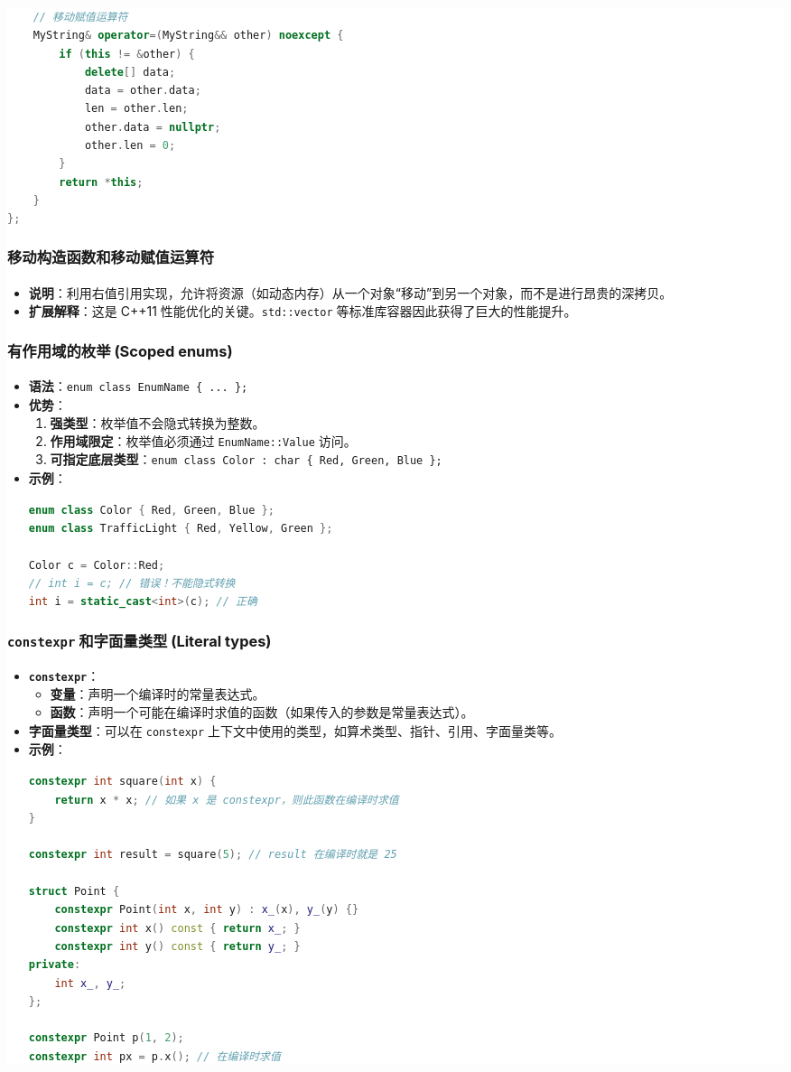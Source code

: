   ```cpp
      // 移动赋值运算符
      MyString& operator=(MyString&& other) noexcept {
          if (this != &other) {
              delete[] data;
              data = other.data;
              len = other.len;
              other.data = nullptr;
              other.len = 0;
          }
          return *this;
      }
  };
  ```

### 移动构造函数和移动赋值运算符

- **说明**：利用右值引用实现，允许将资源（如动态内存）从一个对象“移动”到另一个对象，而不是进行昂贵的深拷贝。
- **扩展解释**：这是 C++11 性能优化的关键。`std::vector` 等标准库容器因此获得了巨大的性能提升。

### 有作用域的枚举 (Scoped enums)

- **语法**：`enum class EnumName { ... };`
- **优势**：
  1. **强类型**：枚举值不会隐式转换为整数。
  2. **作用域限定**：枚举值必须通过 `EnumName::Value` 访问。
  3. **可指定底层类型**：`enum class Color : char { Red, Green, Blue };`
- **示例**：
  ```cpp
  enum class Color { Red, Green, Blue };
  enum class TrafficLight { Red, Yellow, Green };

  Color c = Color::Red;
  // int i = c; // 错误！不能隐式转换
  int i = static_cast<int>(c); // 正确
  ```

### `constexpr` 和字面量类型 (Literal types)

- **`constexpr`**：
  - **变量**：声明一个编译时的常量表达式。
  - **函数**：声明一个可能在编译时求值的函数（如果传入的参数是常量表达式）。
- **字面量类型**：可以在 `constexpr` 上下文中使用的类型，如算术类型、指针、引用、字面量类等。
- **示例**：
  ```cpp
  constexpr int square(int x) {
      return x * x; // 如果 x 是 constexpr，则此函数在编译时求值
  }

  constexpr int result = square(5); // result 在编译时就是 25

  struct Point {
      constexpr Point(int x, int y) : x_(x), y_(y) {}
      constexpr int x() const { return x_; }
      constexpr int y() const { return y_; }
  private:
      int x_, y_;
  };

  constexpr Point p(1, 2);
  constexpr int px = p.x(); // 在编译时求值
  ```
